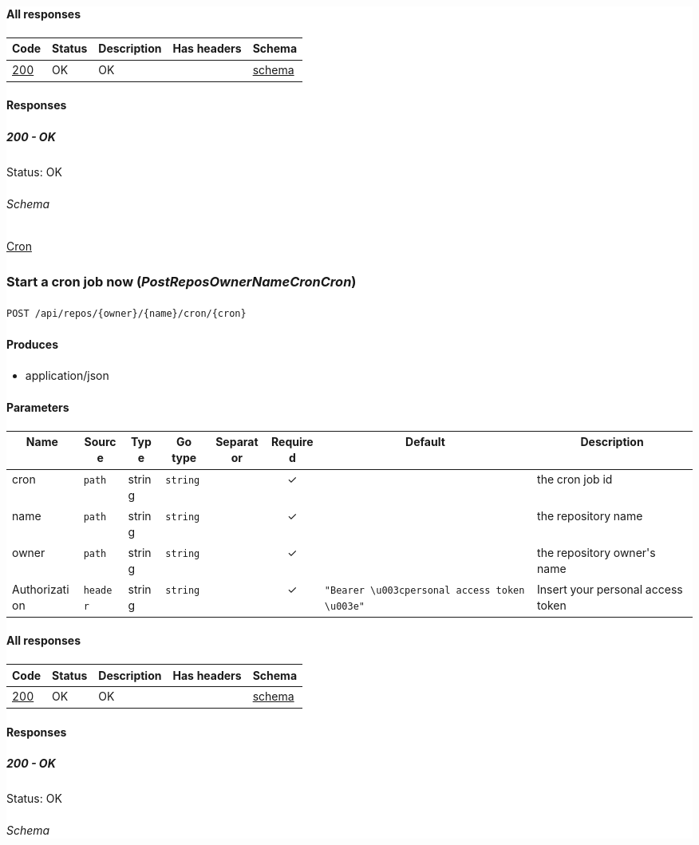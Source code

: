 #### All responses
| Code | Status | Description | Has headers | Schema |
|------|--------|-------------|:-----------:|--------|
| [200](#post-repos-owner-name-cron-200) | OK | OK |  | [schema](#post-repos-owner-name-cron-200-schema) |

#### Responses


##### <span id="post-repos-owner-name-cron-200"></span> 200 - OK
Status: OK

###### <span id="post-repos-owner-name-cron-200-schema"></span> Schema
   
  

[Cron](#cron)

### <span id="post-repos-owner-name-cron-cron"></span> Start a cron job now (*PostReposOwnerNameCronCron*)

```
POST /api/repos/{owner}/{name}/cron/{cron}
```

#### Produces
  * application/json

#### Parameters

| Name | Source | Type | Go type | Separator | Required | Default | Description |
|------|--------|------|---------|-----------| :------: |---------|-------------|
| cron | `path` | string | `string` |  | ✓ |  | the cron job id |
| name | `path` | string | `string` |  | ✓ |  | the repository name |
| owner | `path` | string | `string` |  | ✓ |  | the repository owner's name |
| Authorization | `header` | string | `string` |  | ✓ | `"Bearer \u003cpersonal access token\u003e"` | Insert your personal access token |

#### All responses
| Code | Status | Description | Has headers | Schema |
|------|--------|-------------|:-----------:|--------|
| [200](#post-repos-owner-name-cron-cron-200) | OK | OK |  | [schema](#post-repos-owner-name-cron-cron-200-schema) |

#### Responses


##### <span id="post-repos-owner-name-cron-cron-200"></span> 200 - OK
Status: OK

###### <span id="post-repos-owner-name-cron-cron-200-schema"></span> Schema
   